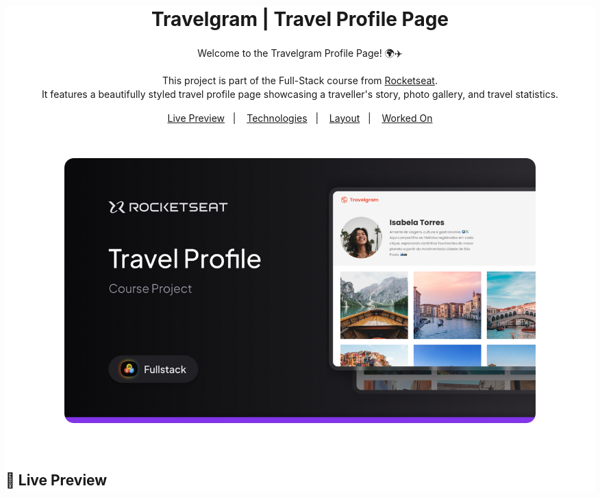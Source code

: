 <h1 align="center"> Travelgram | Travel Profile Page </h1>

<p align="center">
  Welcome to the Travelgram Profile Page! 🌍✈️  
  <br/>
  <br/>
  This project is part of the Full-Stack course from <a href="https://www.rocketseat.com.br">Rocketseat</a>.  
  <br/>
  It features a beautifully styled travel profile page showcasing a traveller's story, photo gallery, and travel statistics.  
</p>

<p align="center">
  <a href="#-live-preview">Live Preview</a>&nbsp;&nbsp;&nbsp;|&nbsp;&nbsp;&nbsp;
  <a href="#-technologies">Technologies</a>&nbsp;&nbsp;&nbsp;|&nbsp;&nbsp;&nbsp;
  <a href="#-layout">Layout</a>&nbsp;&nbsp;&nbsp;|&nbsp;&nbsp;&nbsp;
  <a href="#-worked-on">Worked On</a>
</p>

<br/>

<p align="center">
  <img alt="Project cover." src="./.github/cover.png" width="80%" />
</p>

<br/>

## 📝 Live Preview 
